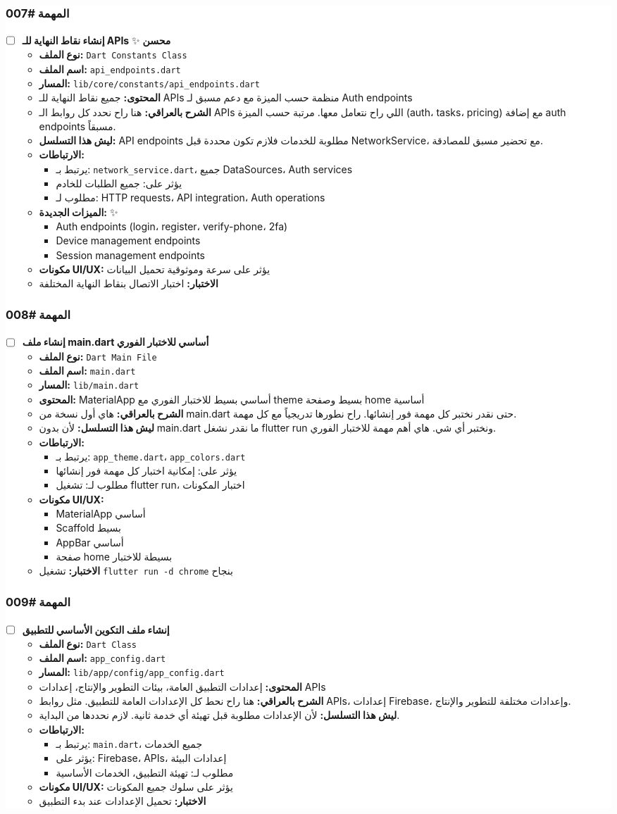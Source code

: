 ### **المهمة #007**
- [ ] **إنشاء نقاط النهاية للـ APIs** ✨ **محسن**
  - **نوع الملف:** `Dart Constants Class`
  - **اسم الملف:** `api_endpoints.dart`
  - **المسار:** `lib/core/constants/api_endpoints.dart`
  - **المحتوى:** جميع نقاط النهاية للـ APIs منظمة حسب الميزة مع دعم مسبق لـ Auth endpoints
  - **الشرح بالعراقي:** هنا راح نحدد كل روابط الـ APIs اللي راح نتعامل معها. مرتبة حسب الميزة (auth، tasks، pricing) مع إضافة auth endpoints مسبقاً.
  - **ليش هذا التسلسل:** API endpoints مطلوبة للخدمات فلازم تكون محددة قبل NetworkService، مع تحضير مسبق للمصادقة.
  - **الارتباطات:**
    - يرتبط بـ: `network_service.dart`، جميع DataSources، Auth services
    - يؤثر على: جميع الطلبات للخادم
    - مطلوب لـ: HTTP requests، API integration، Auth operations
  - **الميزات الجديدة:** ✨
    - Auth endpoints (login، register، verify-phone، 2fa)
    - Device management endpoints
    - Session management endpoints
  - **مكونات UI/UX:** يؤثر على سرعة وموثوقية تحميل البيانات
  - **الاختبار:** اختبار الاتصال بنقاط النهاية المختلفة

### **المهمة #008**
- [ ] **إنشاء ملف main.dart أساسي للاختبار الفوري**
  - **نوع الملف:** `Dart Main File`
  - **اسم الملف:** `main.dart`
  - **المسار:** `lib/main.dart`
  - **المحتوى:** MaterialApp أساسي بسيط للاختبار الفوري مع theme بسيط وصفحة home أساسية
  - **الشرح بالعراقي:** هاي أول نسخة من main.dart حتى نقدر نختبر كل مهمة فور إنشائها. راح نطورها تدريجياً مع كل مهمة.
  - **ليش هذا التسلسل:** لأن بدون main.dart ما نقدر نشغل flutter run ونختبر أي شي. هاي أهم مهمة للاختبار الفوري.
  - **الارتباطات:**
    - يرتبط بـ: `app_theme.dart`، `app_colors.dart`
    - يؤثر على: إمكانية اختبار كل مهمة فور إنشائها
    - مطلوب لـ: تشغيل flutter run، اختبار المكونات
  - **مكونات UI/UX:**
    - MaterialApp أساسي
    - Scaffold بسيط
    - AppBar أساسي
    - صفحة home بسيطة للاختبار
  - **الاختبار:** تشغيل `flutter run -d chrome` بنجاح

### **المهمة #009**
- [ ] **إنشاء ملف التكوين الأساسي للتطبيق**
  - **نوع الملف:** `Dart Class`
  - **اسم الملف:** `app_config.dart`
  - **المسار:** `lib/app/config/app_config.dart`
  - **المحتوى:** إعدادات التطبيق العامة، بيئات التطوير والإنتاج، إعدادات APIs
  - **الشرح بالعراقي:** هنا راح نحط كل الإعدادات العامة للتطبيق. مثل روابط APIs، إعدادات Firebase، وإعدادات مختلفة للتطوير والإنتاج.
  - **ليش هذا التسلسل:** لأن الإعدادات مطلوبة قبل تهيئة أي خدمة ثانية. لازم نحددها من البداية.
  - **الارتباطات:**
    - يرتبط بـ: `main.dart`، جميع الخدمات
    - يؤثر على: Firebase، APIs، إعدادات البيئة
    - مطلوب لـ: تهيئة التطبيق، الخدمات الأساسية
  - **مكونات UI/UX:** يؤثر على سلوك جميع المكونات
  - **الاختبار:** تحميل الإعدادات عند بدء التطبيق
